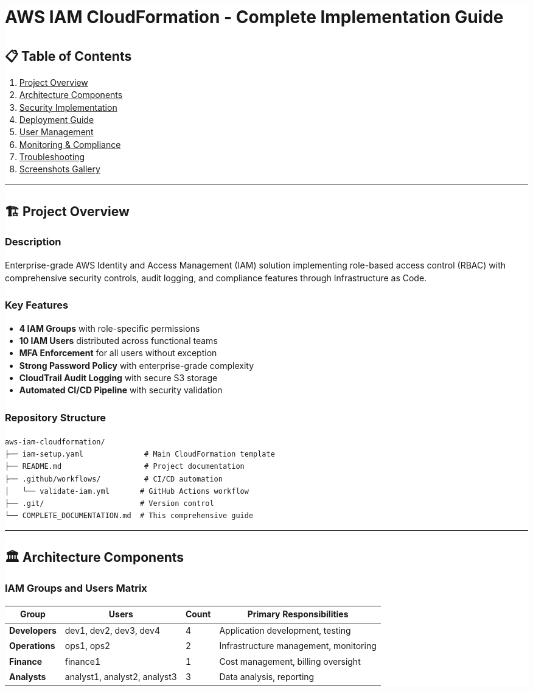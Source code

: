 # AWS IAM CloudFormation - Complete Implementation Guide

## 📋 Table of Contents
1. [Project Overview](#project-overview)
2. [Architecture Components](#architecture-components)
3. [Security Implementation](#security-implementation)
4. [Deployment Guide](#deployment-guide)
5. [User Management](#user-management)
6. [Monitoring & Compliance](#monitoring--compliance)
7. [Troubleshooting](#troubleshooting)
8. [Screenshots Gallery](#screenshots-gallery)

---

## 🏗️ Project Overview

### Description
Enterprise-grade AWS Identity and Access Management (IAM) solution implementing role-based access control (RBAC) with comprehensive security controls, audit logging, and compliance features through Infrastructure as Code.

### Key Features
- **4 IAM Groups** with role-specific permissions
- **10 IAM Users** distributed across functional teams
- **MFA Enforcement** for all users without exception
- **Strong Password Policy** with enterprise-grade complexity
- **CloudTrail Audit Logging** with secure S3 storage
- **Automated CI/CD Pipeline** with security validation

### Repository Structure
```
aws-iam-cloudformation/
├── iam-setup.yaml              # Main CloudFormation template
├── README.md                   # Project documentation
├── .github/workflows/          # CI/CD automation
│   └── validate-iam.yml       # GitHub Actions workflow
├── .git/                      # Version control
└── COMPLETE_DOCUMENTATION.md  # This comprehensive guide
```

---

## 🏛️ Architecture Components

### IAM Groups and Users Matrix

| Group | Users | Count | Primary Responsibilities |
|-------|-------|-------|-------------------------|
| **Developers** | dev1, dev2, dev3, dev4 | 4 | Application development, testing |
| **Operations** | ops1, ops2 | 2 | Infrastructure management, monitoring |
| **Finance** | finance1 | 1 | Cost management, billing oversight |
| **Analysts** | analyst1, analyst2, analyst3 | 3 | Data analysis, reporting |
